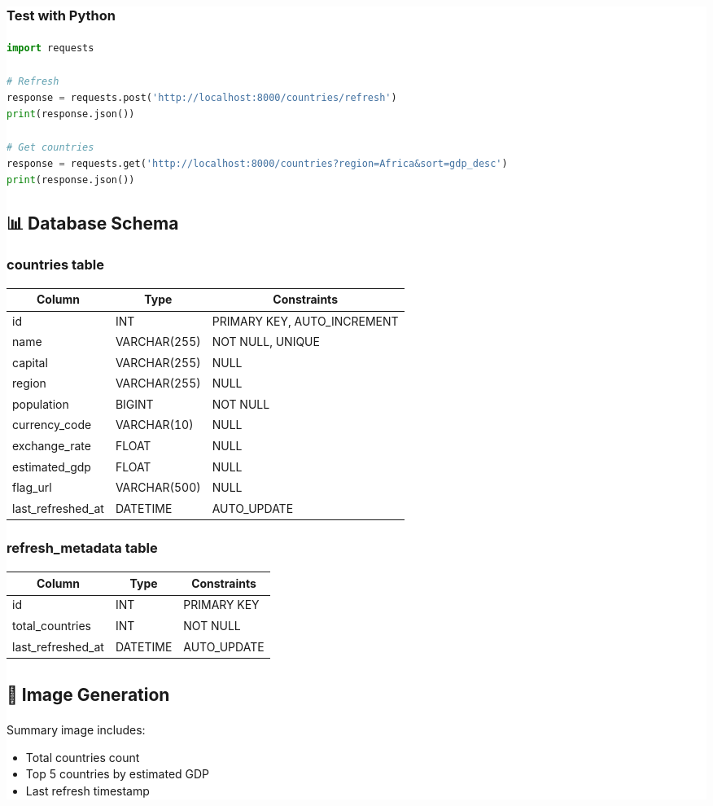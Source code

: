 ### Test with Python

```python
import requests

# Refresh
response = requests.post('http://localhost:8000/countries/refresh')
print(response.json())

# Get countries
response = requests.get('http://localhost:8000/countries?region=Africa&sort=gdp_desc')
print(response.json())
```

## 📊 Database Schema

### countries table

| Column | Type | Constraints |
|--------|------|-------------|
| id | INT | PRIMARY KEY, AUTO_INCREMENT |
| name | VARCHAR(255) | NOT NULL, UNIQUE |
| capital | VARCHAR(255) | NULL |
| region | VARCHAR(255) | NULL |
| population | BIGINT | NOT NULL |
| currency_code | VARCHAR(10) | NULL |
| exchange_rate | FLOAT | NULL |
| estimated_gdp | FLOAT | NULL |
| flag_url | VARCHAR(500) | NULL |
| last_refreshed_at | DATETIME | AUTO_UPDATE |

### refresh_metadata table

| Column | Type | Constraints |
|--------|------|-------------|
| id | INT | PRIMARY KEY |
| total_countries | INT | NOT NULL |
| last_refreshed_at | DATETIME | AUTO_UPDATE |

## 🎨 Image Generation

Summary image includes:
- Total countries count
- Top 5 countries by estimated GDP
- Last refresh timestamp
